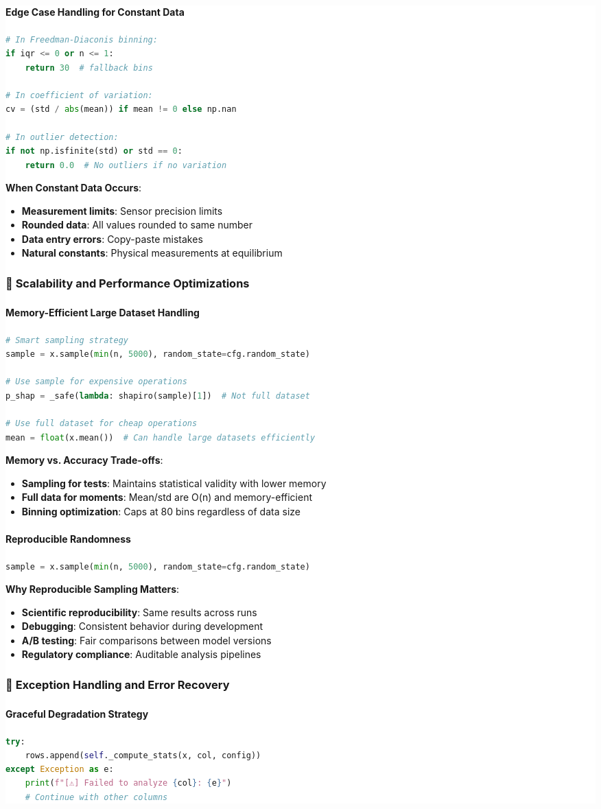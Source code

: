 #### **Edge Case Handling for Constant Data**
```python
# In Freedman-Diaconis binning:
if iqr <= 0 or n <= 1:
    return 30  # fallback bins

# In coefficient of variation:
cv = (std / abs(mean)) if mean != 0 else np.nan

# In outlier detection:
if not np.isfinite(std) or std == 0:
    return 0.0  # No outliers if no variation
```

**When Constant Data Occurs**:
- **Measurement limits**: Sensor precision limits
- **Rounded data**: All values rounded to same number
- **Data entry errors**: Copy-paste mistakes
- **Natural constants**: Physical measurements at equilibrium

### 🔧 **Scalability and Performance Optimizations**

#### **Memory-Efficient Large Dataset Handling**
```python
# Smart sampling strategy
sample = x.sample(min(n, 5000), random_state=cfg.random_state)

# Use sample for expensive operations
p_shap = _safe(lambda: shapiro(sample)[1])  # Not full dataset

# Use full dataset for cheap operations  
mean = float(x.mean())  # Can handle large datasets efficiently
```

**Memory vs. Accuracy Trade-offs**:
- **Sampling for tests**: Maintains statistical validity with lower memory
- **Full data for moments**: Mean/std are O(n) and memory-efficient
- **Binning optimization**: Caps at 80 bins regardless of data size

#### **Reproducible Randomness**
```python
sample = x.sample(min(n, 5000), random_state=cfg.random_state)
```

**Why Reproducible Sampling Matters**:
- **Scientific reproducibility**: Same results across runs
- **Debugging**: Consistent behavior during development  
- **A/B testing**: Fair comparisons between model versions
- **Regulatory compliance**: Auditable analysis pipelines

### 🚨 **Exception Handling and Error Recovery**

#### **Graceful Degradation Strategy**
```python
try:
    rows.append(self._compute_stats(x, col, config))
except Exception as e:
    print(f"[⚠️] Failed to analyze {col}: {e}")
    # Continue with other columns
```
